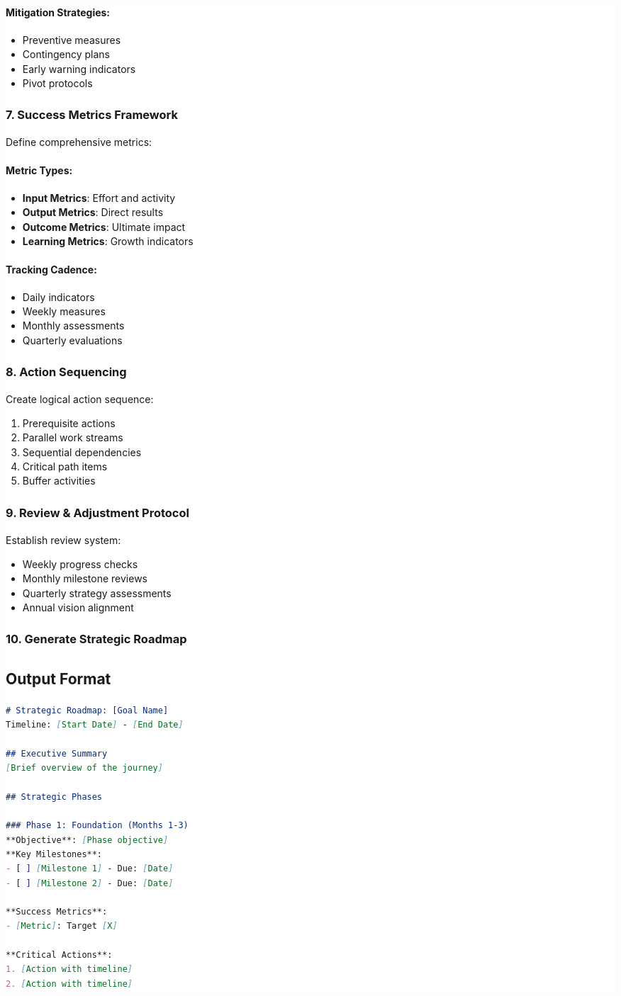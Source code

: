#### Mitigation Strategies:
- Preventive measures
- Contingency plans
- Early warning indicators
- Pivot protocols

### 7. Success Metrics Framework

Define comprehensive metrics:

#### Metric Types:
- **Input Metrics**: Effort and activity
- **Output Metrics**: Direct results
- **Outcome Metrics**: Ultimate impact
- **Learning Metrics**: Growth indicators

#### Tracking Cadence:
- Daily indicators
- Weekly measures
- Monthly assessments
- Quarterly evaluations

### 8. Action Sequencing

Create logical action sequence:
1. Prerequisite actions
2. Parallel work streams
3. Sequential dependencies
4. Critical path items
5. Buffer activities

### 9. Review & Adjustment Protocol

Establish review system:
- Weekly progress checks
- Monthly milestone reviews
- Quarterly strategy assessments
- Annual vision alignment

### 10. Generate Strategic Roadmap

## Output Format

```markdown
# Strategic Roadmap: [Goal Name]
Timeline: [Start Date] - [End Date]

## Executive Summary
[Brief overview of the journey]

## Strategic Phases

### Phase 1: Foundation (Months 1-3)
**Objective**: [Phase objective]
**Key Milestones**:
- [ ] [Milestone 1] - Due: [Date]
- [ ] [Milestone 2] - Due: [Date]

**Success Metrics**:
- [Metric]: Target [X]

**Critical Actions**:
1. [Action with timeline]
2. [Action with timeline]
```